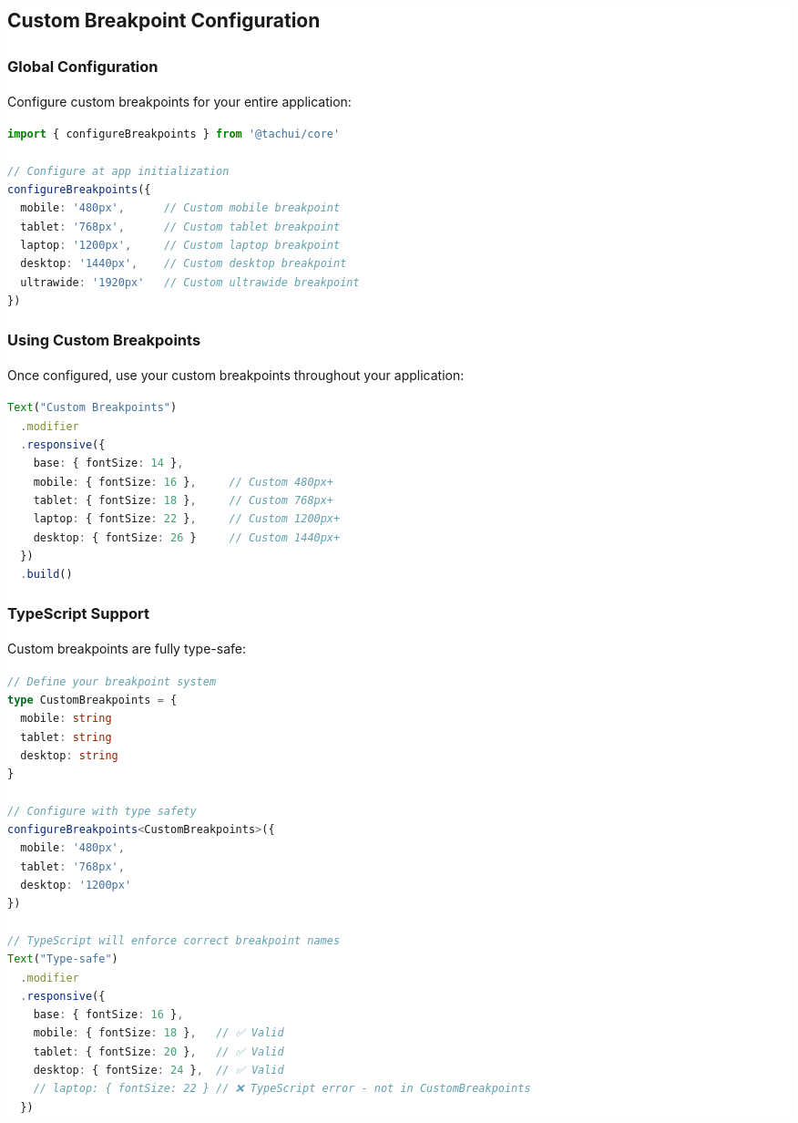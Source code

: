 ## Custom Breakpoint Configuration

### Global Configuration

Configure custom breakpoints for your entire application:

```typescript
import { configureBreakpoints } from '@tachui/core'

// Configure at app initialization
configureBreakpoints({
  mobile: '480px',      // Custom mobile breakpoint
  tablet: '768px',      // Custom tablet breakpoint
  laptop: '1200px',     // Custom laptop breakpoint
  desktop: '1440px',    // Custom desktop breakpoint
  ultrawide: '1920px'   // Custom ultrawide breakpoint
})
```

### Using Custom Breakpoints

Once configured, use your custom breakpoints throughout your application:

```typescript
Text("Custom Breakpoints")
  .modifier
  .responsive({
    base: { fontSize: 14 },
    mobile: { fontSize: 16 },     // Custom 480px+
    tablet: { fontSize: 18 },     // Custom 768px+
    laptop: { fontSize: 22 },     // Custom 1200px+
    desktop: { fontSize: 26 }     // Custom 1440px+
  })
  .build()
```

### TypeScript Support

Custom breakpoints are fully type-safe:

```typescript
// Define your breakpoint system
type CustomBreakpoints = {
  mobile: string
  tablet: string
  desktop: string
}

// Configure with type safety
configureBreakpoints<CustomBreakpoints>({
  mobile: '480px',
  tablet: '768px',
  desktop: '1200px'
})

// TypeScript will enforce correct breakpoint names
Text("Type-safe")
  .modifier
  .responsive({
    base: { fontSize: 16 },
    mobile: { fontSize: 18 },   // ✅ Valid
    tablet: { fontSize: 20 },   // ✅ Valid
    desktop: { fontSize: 24 },  // ✅ Valid
    // laptop: { fontSize: 22 } // ❌ TypeScript error - not in CustomBreakpoints
  })
```